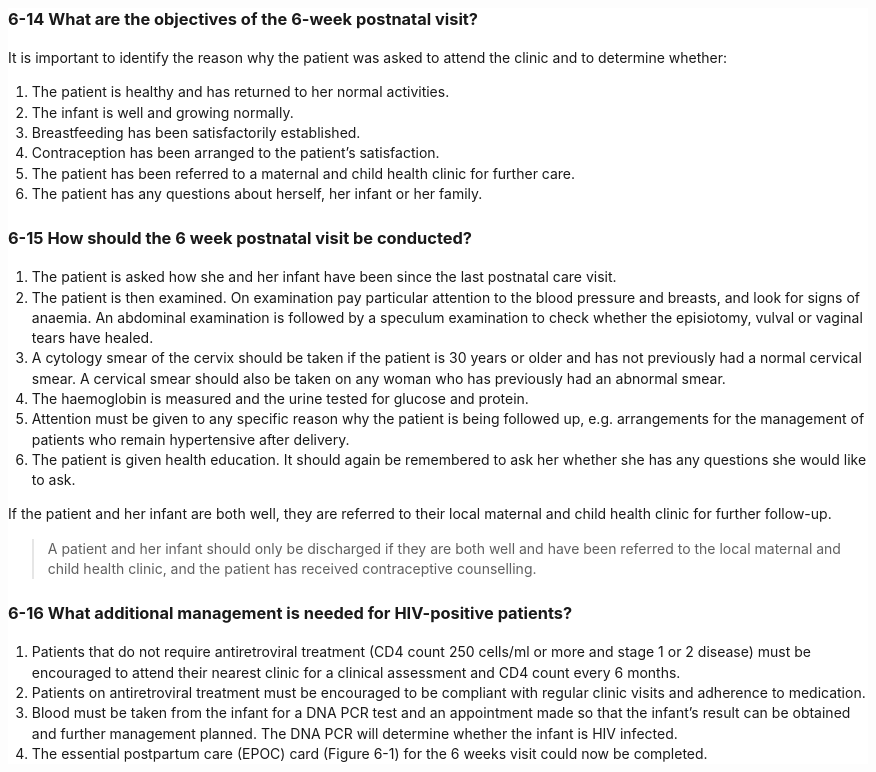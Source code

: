 ### 6-14 What are the objectives of the 6-week postnatal visit?

It is important to identify the reason why the patient was asked to attend the clinic and to determine whether:

1.	The patient is healthy and has returned to her normal activities.
2.	The infant is well and growing normally.
3.	Breastfeeding has been satisfactorily established.
4.	Contraception has been arranged to the patient’s satisfaction.
5.	The patient has been referred to a maternal and child health clinic for further care.
6.	The patient has any questions about herself, her infant or her family.

### 6-15 How should the 6 week postnatal visit be conducted?

1.	The patient is asked how she and her infant have been since the last postnatal care visit.
2.	The patient is then examined. On examination pay particular attention to the blood pressure and breasts, and look for signs of anaemia. An abdominal examination is followed by a speculum examination to check whether the episiotomy, vulval or vaginal tears have healed.
3.	A cytology smear of the cervix should be taken if the patient is 30 years or older and has not previously had a normal cervical smear. A cervical smear should also be taken on any woman who has previously had an abnormal smear.
4.	The haemoglobin is measured and the urine tested for glucose and protein.
5.	Attention must be given to any specific reason why the patient is being followed up, e.g. arrangements for the management of patients who remain hypertensive after delivery.
6.	The patient is given health education. It should again be remembered to ask her whether she has any questions she would like to ask.

If the patient and her infant are both well, they are referred to their local maternal and child health clinic for further follow-up.

> A patient and her infant should only be discharged if they are both well and have been referred to the local maternal and child health clinic, and the patient has received contraceptive counselling.

### 6-16 What additional management is needed for HIV-positive patients?

1.	Patients that do not require antiretroviral treatment (CD4 count 250 cells/ml or more and stage 1 or 2 disease) must be encouraged to attend their nearest clinic for a clinical assessment and CD4 count every 6 months.
2.	Patients on antiretroviral treatment must be encouraged to be compliant with regular clinic visits and adherence to medication.
3.	Blood must be taken from the infant for a DNA PCR test and an appointment made so that the infant’s result can be obtained and further management planned. The DNA PCR will determine whether the infant is HIV infected.
4.	The essential postpartum care (EPOC) card (Figure 6-1) for the 6 weeks visit could now be completed.

<figure>